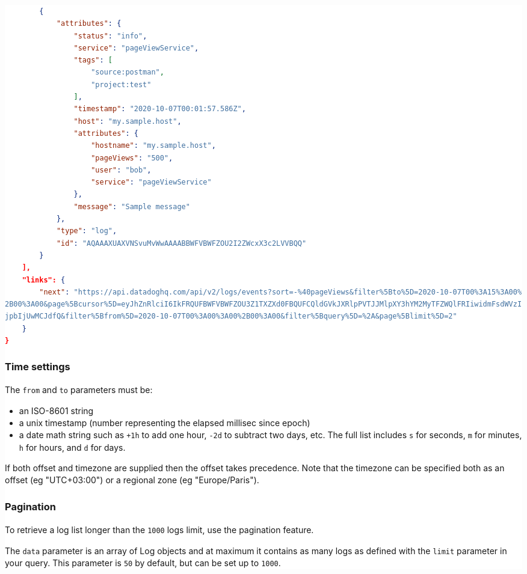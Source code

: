 ```json
        {
            "attributes": {
                "status": "info",
                "service": "pageViewService",
                "tags": [
                    "source:postman",
                    "project:test"
                ],
                "timestamp": "2020-10-07T00:01:57.586Z",
                "host": "my.sample.host",
                "attributes": {
                    "hostname": "my.sample.host",
                    "pageViews": "500",
                    "user": "bob",
                    "service": "pageViewService"
                },
                "message": "Sample message"
            },
            "type": "log",
            "id": "AQAAAXUAXVNSvuMvWwAAAABBWFVBWFZOU2I2ZWcxX3c2LVVBQQ"
        }
    ],
    "links": {
        "next": "https://api.datadoghq.com/api/v2/logs/events?sort=-%40pageViews&filter%5Bto%5D=2020-10-07T00%3A15%3A00%2B00%3A00&page%5Bcursor%5D=eyJhZnRlciI6IkFRQUFBWFVBWFZOU3Z1TXZXd0FBQUFCQldGVkJXRlpPVTJJMlpXY3hYM2MyTFZWQlFRIiwidmFsdWVzIjpbIjUwMCJdfQ&filter%5Bfrom%5D=2020-10-07T00%3A00%3A00%2B00%3A00&filter%5Bquery%5D=%2A&page%5Blimit%5D=2"
    }
}

```

### Time settings

The `from` and `to` parameters must be:
- an ISO-8601 string
- a unix timestamp (number representing the elapsed millisec since epoch)
- a date math string such as `+1h` to add one hour, `-2d` to subtract two days, etc. The full list includes `s` for seconds, `m` for minutes, `h` for hours, and `d` for days. 

If both offset and timezone are supplied then the offset takes precedence.
Note that the timezone can be specified both as an offset (eg "UTC+03:00") or a regional zone (eg "Europe/Paris").


### Pagination

To retrieve a log list longer than the `1000` logs limit, use the pagination feature.

The `data` parameter is an array of Log objects and at maximum it contains as many logs as defined with the `limit` parameter in your query. This parameter is `50` by default, but can be set up to `1000`.
